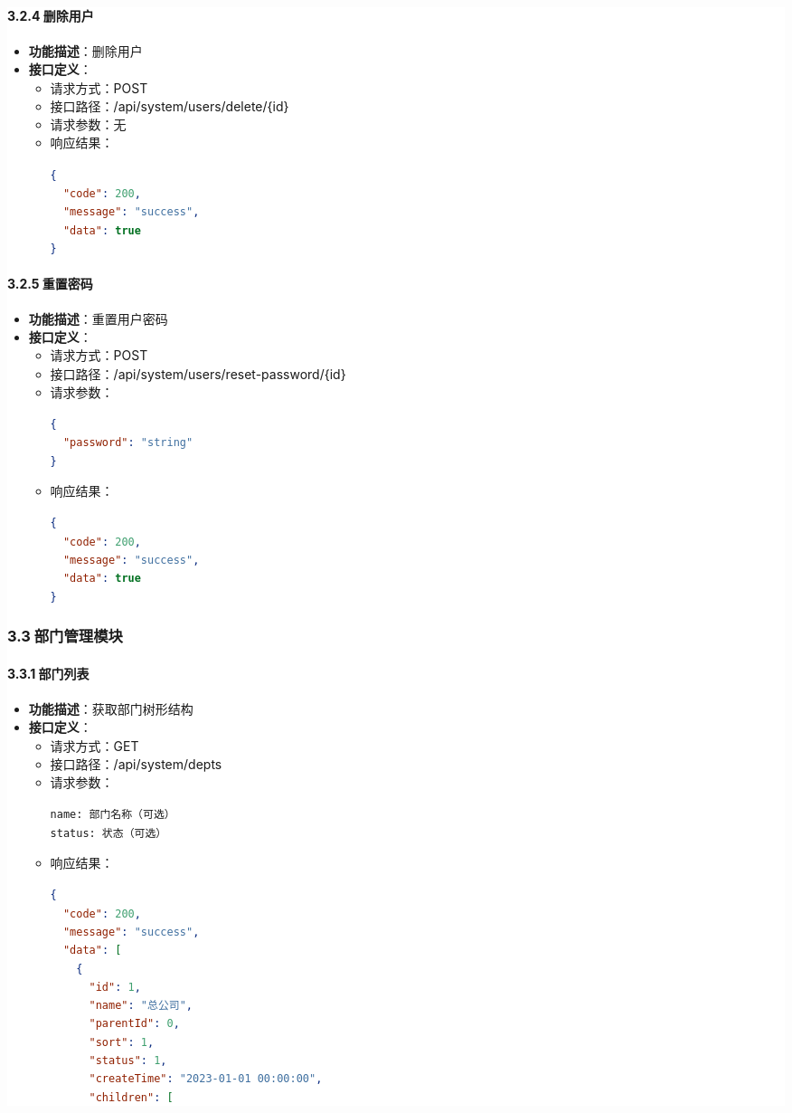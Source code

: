#### 3.2.4 删除用户

- **功能描述**：删除用户
- **接口定义**：
  - 请求方式：POST
  - 接口路径：/api/system/users/delete/{id}
  - 请求参数：无
  - 响应结果：
    ```json
    {
      "code": 200,
      "message": "success",
      "data": true
    }
    ```

#### 3.2.5 重置密码

- **功能描述**：重置用户密码
- **接口定义**：
  - 请求方式：POST
  - 接口路径：/api/system/users/reset-password/{id}
  - 请求参数：
    ```json
    {
      "password": "string"
    }
    ```
  - 响应结果：
    ```json
    {
      "code": 200,
      "message": "success",
      "data": true
    }
    ```

### 3.3 部门管理模块

#### 3.3.1 部门列表

- **功能描述**：获取部门树形结构
- **接口定义**：
  - 请求方式：GET
  - 接口路径：/api/system/depts
  - 请求参数：
    ```
    name: 部门名称（可选）
    status: 状态（可选）
    ```
  - 响应结果：
    ```json
    {
      "code": 200,
      "message": "success",
      "data": [
        {
          "id": 1,
          "name": "总公司",
          "parentId": 0,
          "sort": 1,
          "status": 1,
          "createTime": "2023-01-01 00:00:00",
          "children": [